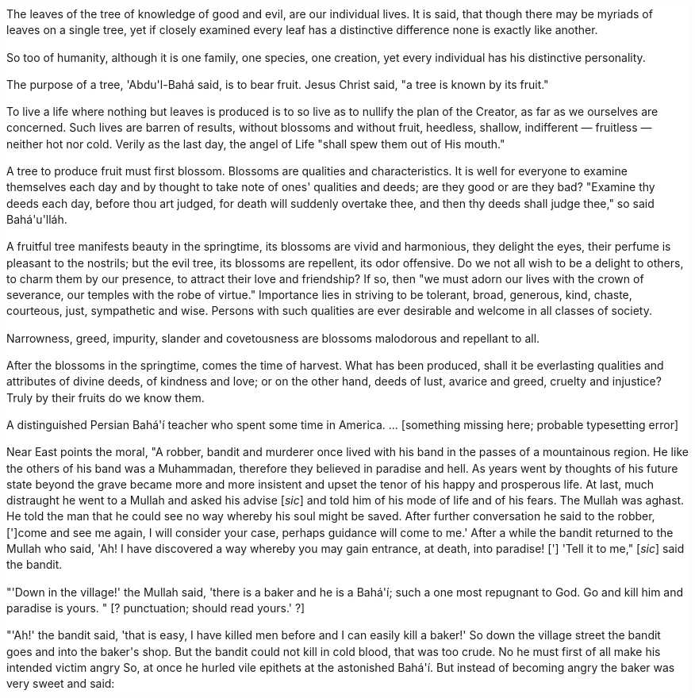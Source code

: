 The leaves of the tree of knowledge of good and evil, are our individual lives. It is said, that though there may be myriads of leaves on a single tree, yet if closely examined every leaf has a distinctive difference none is exactly like another.

So too of humanity, although it is one family, one species, one creation, yet every individual has his distinctive personality.

The purpose of a tree, 'Abdu'l-Bahá said, is to bear fruit. Jesus Christ said, "a tree is known by its fruit."

To live a life where nothing but leaves is produced is to so live as to nullify the plan of the Creator, as far as we ourselves are concerned. Such lives are barren of results, without blossoms and without fruit, heedless, shallow, indifferent — fruitless — neither hot nor cold. Verily as the last day, the angel of Life "shall spew them out of His mouth."

A tree to produce fruit must first blossom. Blossoms are qualities and characteristics. It is well for everyone to examine themselves each day and by thought to take note of ones' qualities and deeds; are they good or are they bad? "Examine thy deeds each day, before thou art judged, for death will suddenly overtake thee, and then thy deeds shall judge thee," so said Bahá'u'lláh.

A fruitful tree manifests beauty in the springtime, its blossoms are vivid and harmonious, they delight the eyes, their perfume is pleasant to the nostrils; but the evil tree, its blossoms are repellent, its odor offensive. Do we not all wish to be a delight to others, to charm them by our presence, to attract their love and friendship? If so, then "we must adorn our lives with the crown of severance, our temples with the robe of virtue." Importance lies in striving to be tolerant, broad, generous, kind, chaste, courteous, just, sympathetic and wise. Persons with such qualities are ever desirable and welcome in all classes of society.

Narrowness, greed, impurity, slander and covetousness are blossoms malodorous and repellant to all.

After the blossoms in the springtime, comes the time of harvest. What has been produced, shall it be everlasting qualities and attributes of divine deeds, of kindness and love; or on the other hand, deeds of lust, avarice and greed, cruelty and injustice? Truly by their fruits do we know them.

A distinguished Persian Bahá'í teacher who spent some time in America. ... \[something missing here; probable typesetting error\]

Near East points the moral, "A robber, bandit and murderer once lived with his band in the passes of a mountainous region. He like the others of his band was a Muhammadan, therefore they believed in paradise and hell. As years went by thoughts of his future state beyond the grave became more and more insistent and upset the tenor of his happy and prosperous life. At last, much distraught he went to a Mullah and asked his advise \[_sic_\] and told him of his mode of life and of his fears. The Mullah was aghast. He told the man that he could see no way whereby his soul might be saved. After further conversation he said to the robber, \['\]come and see me again, I will consider your case, perhaps guidance will come to me.' After a while the bandit returned to the Mullah who said, 'Ah! I have discovered a way whereby you may gain entrance, at death, into paradise! \['\] 'Tell it to me," \[_sic_\] said the bandit.

"'Down in the village!' the Mullah said, 'there is a baker and he is a Bahá'í; such a one most repugnant to God. Go and kill him and paradise is yours. " \[? punctuation; should read yours.' ?\]

"'Ah!' the bandit said, 'that is easy, I have killed men before and I can easily kill a baker!' So down the village street the bandit goes and into the baker's shop. But the bandit could not kill in cold blood, that was too crude. No he must first of all make his intended victim angry So, at once he hurled vile epithets at the astonished Bahá'í. But instead of becoming angry the baker was very sweet and said:
